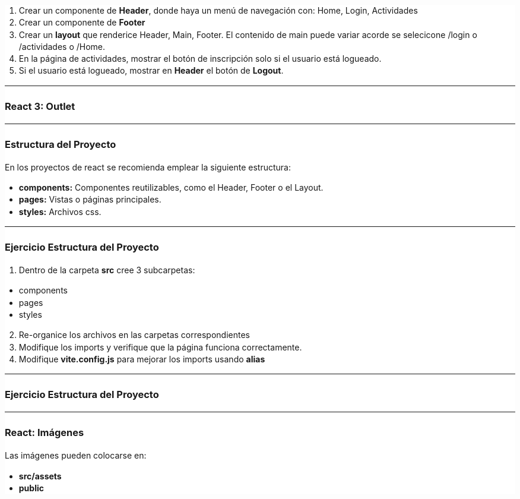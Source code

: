 1. Crear un componente de **Header**, donde haya un menú de navegación con: Home, Login, Actividades
2. Crear un componente de **Footer**
3. Crear un **layout** que renderice Header, Main, Footer. El contenido de main puede variar acorde se selecicone /login o /actividades o /Home.
4. En la página de actividades, mostrar el botón de inscripción solo si el usuario está logueado.
5. Si el usuario está logueado, mostrar en **Header** el botón de **Logout**.

---

### React 3: Outlet

<iframe width="560" height="315" src="https://www.youtube.com/embed/YvN3uB1zR7g?si=IUkh6BYRZx-ulCML" title="YouTube video player" frameborder="0" allow="accelerometer; autoplay; clipboard-write; encrypted-media; gyroscope; picture-in-picture; web-share" referrerpolicy="strict-origin-when-cross-origin" allowfullscreen></iframe>

---

### Estructura del Proyecto

En los proyectos de react se recomienda emplear la siguiente estructura:
- **components:** Componentes reutilizables, como el Header, Footer o el Layout.
- **pages:** Vistas o páginas principales.
- **styles:** Archivos css.

---

### Ejercicio Estructura del Proyecto

1. Dentro de la carpeta **src** cree 3 subcarpetas:
  - components
  - pages
  - styles
2. Re-organice los archivos en las carpetas correspondientes
3. Modifique los imports y verifique que la página funciona correctamente.
4. Modifique **vite.config.js** para mejorar los imports usando **alias**

---

### Ejercicio Estructura del Proyecto

<iframe width="560" height="315" src="https://www.youtube.com/embed/IzvzIbWZNhI?si=HJAcJ-ZelaypBEe5" title="YouTube video player" frameborder="0" allow="accelerometer; autoplay; clipboard-write; encrypted-media; gyroscope; picture-in-picture; web-share" referrerpolicy="strict-origin-when-cross-origin" allowfullscreen></iframe>

---

### React: Imágenes

Las imágenes pueden colocarse en:
- **src/assets**
- **public**
